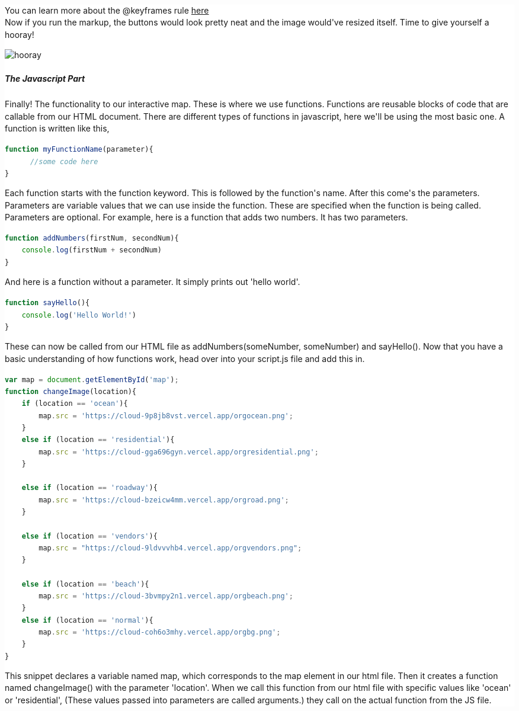 You can learn more about the @keyframes rule [here](https://www.w3schools.com/cssref/css3_pr_animation-keyframes.asp)    
Now if you run the markup, the buttons would look pretty neat and the image would've resized itself. Time to give yourself a hooray!  

![hooray](https://media.giphy.com/media/11sBLVxNs7v6WA/giphy.gif)

##### The Javascript Part
Finally! The functionality to our interactive map. These is where we use functions. Functions are reusable blocks of code that are callable from our HTML document. There are different types of functions in javascript, here we'll be using the most basic one. A function is written like this,
```js
function myFunctionName(parameter){
      //some code here
}
```
Each function starts with the function keyword. This is followed by the function's name. After this come's the parameters. Parameters are variable values that we can use inside the function. These are specified when the function is being called. Parameters are optional. For example, here is a function that adds two numbers. It has two parameters.
```js
function addNumbers(firstNum, secondNum){
    console.log(firstNum + secondNum)
}
```
And here is a function without a parameter. It simply prints out 'hello world'.
```js
function sayHello(){
    console.log('Hello World!')
}
```
These can now be called from our HTML file as addNumbers(someNumber, someNumber) and sayHello(). Now that you have a basic understanding of how functions work, head over into your script.js file and add this in.
```js
var map = document.getElementById('map');
function changeImage(location){
    if (location == 'ocean'){
        map.src = 'https://cloud-9p8jb8vst.vercel.app/orgocean.png';
    }
    else if (location == 'residential'){
        map.src = 'https://cloud-gga696gyn.vercel.app/orgresidential.png';
    }
    
    else if (location == 'roadway'){
        map.src = 'https://cloud-bzeicw4mm.vercel.app/orgroad.png';
    }
    
    else if (location == 'vendors'){
        map.src = "https://cloud-9ldvvvhb4.vercel.app/orgvendors.png";
    }   
    
    else if (location == 'beach'){
        map.src = 'https://cloud-3bvmpy2n1.vercel.app/orgbeach.png';
    }
    else if (location == 'normal'){
        map.src = 'https://cloud-coh6o3mhy.vercel.app/orgbg.png';
    }
}
```
This snippet declares a variable named map, which corresponds to the map element in our html file. Then it creates a function named changeImage() with the parameter 'location'. When we call this function from our html file with specific values like 'ocean' or 'residential', (These values passed into parameters are called arguments.) they call on the actual function from the JS file. 